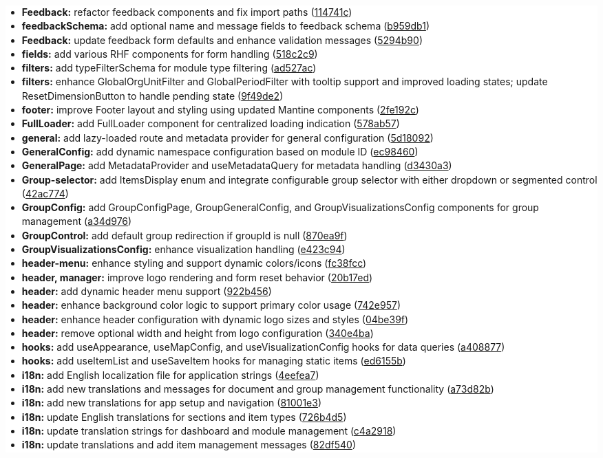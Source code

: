 * **Feedback:** refactor feedback components and fix import paths ([114741c](https://github.com/hisptz/dhis2-public-portal/commit/114741ce7872b20200a87d6474f5718f2f15f5c8))
* **feedbackSchema:** add optional name and message fields to feedback schema ([b959db1](https://github.com/hisptz/dhis2-public-portal/commit/b959db1354a35d10ed5bc9a93af3c0fe4ddd0dce))
* **Feedback:** update feedback form defaults and enhance validation messages ([5294b90](https://github.com/hisptz/dhis2-public-portal/commit/5294b900eb5b43a1e78bb45d37a30d7d4d3b9266))
* **fields:** add various RHF components for form handling ([518c2c9](https://github.com/hisptz/dhis2-public-portal/commit/518c2c97b4ef710091fdd5d93d59e8a8b8baa403))
* **filters:** add typeFilterSchema for module type filtering ([ad527ac](https://github.com/hisptz/dhis2-public-portal/commit/ad527ac17e9b6743f872f7029f489bc9c9d24208))
* **filters:** enhance GlobalOrgUnitFilter and GlobalPeriodFilter with tooltip support and improved loading states; update ResetDimensionButton to handle pending state ([9f49de2](https://github.com/hisptz/dhis2-public-portal/commit/9f49de20d3081cc03e155c32eee7c4b85b95f18c))
* **footer:** improve Footer layout and styling using updated Mantine components ([2fe192c](https://github.com/hisptz/dhis2-public-portal/commit/2fe192c777804f44d5a673f5ef12242443c0ce49))
* **FullLoader:** add FullLoader component for centralized loading indication ([578ab57](https://github.com/hisptz/dhis2-public-portal/commit/578ab5732765612eb246db89595d6464611b0bde))
* **general:** add lazy-loaded route and metadata provider for general configuration ([5d18092](https://github.com/hisptz/dhis2-public-portal/commit/5d18092b3a59c9ed3f0a3105cb58f2a64891d641))
* **GeneralConfig:** add dynamic namespace configuration based on module ID ([ec98460](https://github.com/hisptz/dhis2-public-portal/commit/ec98460b26025b92e6e5faeda2e18bb20b241e5c))
* **GeneralPage:** add MetadataProvider and useMetadataQuery for metadata handling ([d3430a3](https://github.com/hisptz/dhis2-public-portal/commit/d3430a3a2555f72b2e686c394feb611d631a34df))
* **Group-selector:** add ItemsDisplay enum and integrate configurable group selector with either dropdown or segmented control ([42ac774](https://github.com/hisptz/dhis2-public-portal/commit/42ac774b58e07cf1e3d79804d17b79ba95015cdd))
* **GroupConfig:** add GroupConfigPage, GroupGeneralConfig, and GroupVisualizationsConfig components for group management ([a34d976](https://github.com/hisptz/dhis2-public-portal/commit/a34d976c767b78c18e60aed4cb99818656ae6628))
* **GroupControl:** add default group redirection if groupId is null ([870ea9f](https://github.com/hisptz/dhis2-public-portal/commit/870ea9f435c9651e6d9252ccb9204a2d99dcbfcb))
* **GroupVisualizationsConfig:** enhance visualization handling ([e423c94](https://github.com/hisptz/dhis2-public-portal/commit/e423c94d5952ad364e11fe8f88bd991ca69dd91c))
* **header-menu:** enhance styling and support dynamic colors/icons ([fc38fcc](https://github.com/hisptz/dhis2-public-portal/commit/fc38fcce8e37ec09d8f783ab2ba81d47fd5400ad))
* **header, manager:** improve logo rendering and form reset behavior ([20b17ed](https://github.com/hisptz/dhis2-public-portal/commit/20b17edf367454a51b59d5e6f4cf609e9e9acd8c))
* **header:** add dynamic header menu support ([922b456](https://github.com/hisptz/dhis2-public-portal/commit/922b456461a53ef1f17110d8340698f9b261b91b))
* **header:** enhance background color logic to support primary color usage ([742e957](https://github.com/hisptz/dhis2-public-portal/commit/742e95710412305c2e97efc2ec4beddacbac4bbf))
* **header:** enhance header configuration with dynamic logo sizes and styles ([04be39f](https://github.com/hisptz/dhis2-public-portal/commit/04be39f798c8ca7126d52b51e13c7bda6e578ef9))
* **header:** remove optional width and height from logo configuration ([340e4ba](https://github.com/hisptz/dhis2-public-portal/commit/340e4ba1768eee7067b6ec90799fa38436b4a27c))
* **hooks:** add useAppearance, useMapConfig, and useVisualizationConfig hooks for data queries ([a408877](https://github.com/hisptz/dhis2-public-portal/commit/a40887798d35dc71e8edb5c3fad7515b20ed56a3))
* **hooks:** add useItemList and useSaveItem hooks for managing static items ([ed6155b](https://github.com/hisptz/dhis2-public-portal/commit/ed6155bea08f930f82db123cac6b91d970a2b4a7))
* **i18n:** add English localization file for application strings ([4eefea7](https://github.com/hisptz/dhis2-public-portal/commit/4eefea7caff1fb79e0240ab363e96c2da7a870a1))
* **i18n:** add new translations and messages for document and group management functionality ([a73d82b](https://github.com/hisptz/dhis2-public-portal/commit/a73d82b8b0d270c5b660cf65d65c990886763897))
* **i18n:** add new translations for app setup and navigation ([81001e3](https://github.com/hisptz/dhis2-public-portal/commit/81001e3c79326923e5dc1dba77550816ccb6418f))
* **i18n:** update English translations for sections and item types ([726b4d5](https://github.com/hisptz/dhis2-public-portal/commit/726b4d520c3812e7ea1dd27dfeb15bfb511d4d5d))
* **i18n:** update translation strings for dashboard and module management ([c4a2918](https://github.com/hisptz/dhis2-public-portal/commit/c4a291825d2933250d7a3ff8afcbeef2b53c4f01))
* **i18n:** update translations and add item management messages ([82df540](https://github.com/hisptz/dhis2-public-portal/commit/82df5407af958647a837425e0a9b7fc1f7f6cc21))